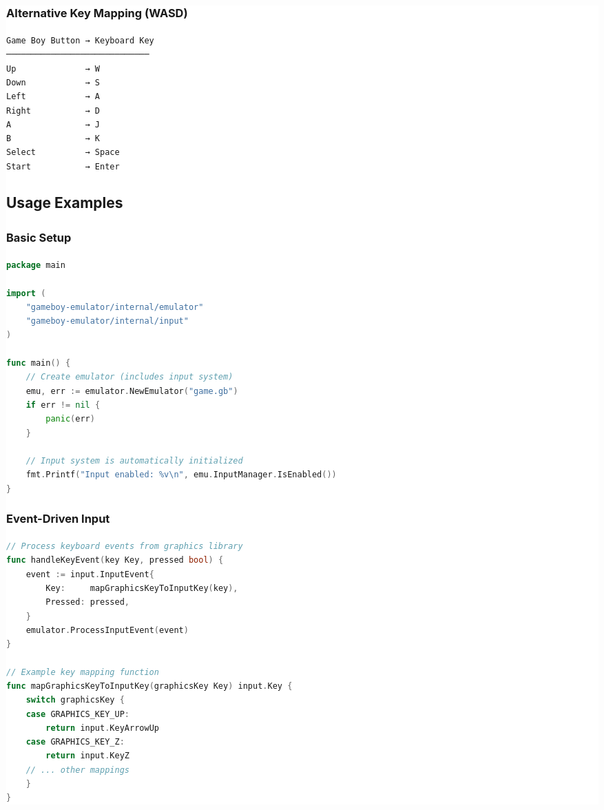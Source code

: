 ### Alternative Key Mapping (WASD)

```
Game Boy Button → Keyboard Key
─────────────────────────────
Up              → W
Down            → S
Left            → A  
Right           → D
A               → J
B               → K
Select          → Space
Start           → Enter
```

## Usage Examples

### Basic Setup

```go
package main

import (
    "gameboy-emulator/internal/emulator"
    "gameboy-emulator/internal/input"
)

func main() {
    // Create emulator (includes input system)
    emu, err := emulator.NewEmulator("game.gb")
    if err != nil {
        panic(err)
    }
    
    // Input system is automatically initialized
    fmt.Printf("Input enabled: %v\n", emu.InputManager.IsEnabled())
}
```

### Event-Driven Input

```go
// Process keyboard events from graphics library
func handleKeyEvent(key Key, pressed bool) {
    event := input.InputEvent{
        Key:     mapGraphicsKeyToInputKey(key),
        Pressed: pressed,
    }
    emulator.ProcessInputEvent(event)
}

// Example key mapping function
func mapGraphicsKeyToInputKey(graphicsKey Key) input.Key {
    switch graphicsKey {
    case GRAPHICS_KEY_UP:
        return input.KeyArrowUp
    case GRAPHICS_KEY_Z:
        return input.KeyZ
    // ... other mappings
    }
}
```
